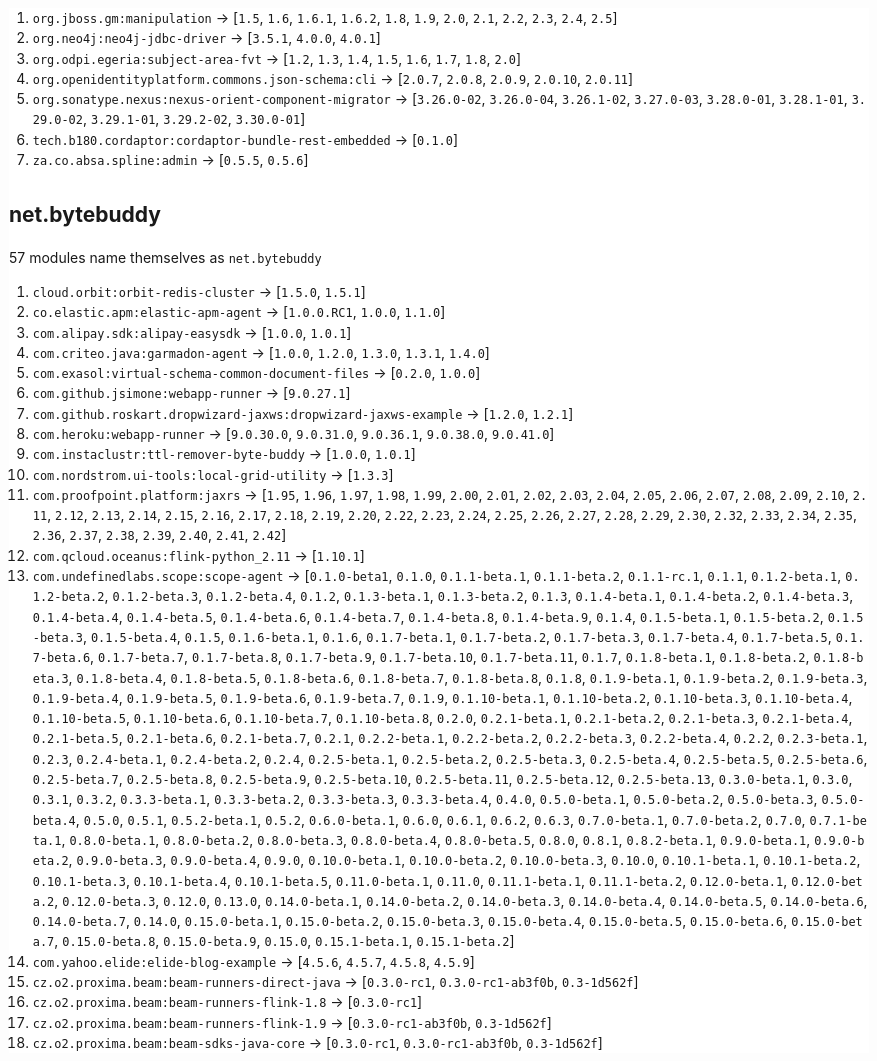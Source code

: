 1. `org.jboss.gm:manipulation` -> [`1.5`, `1.6`, `1.6.1`, `1.6.2`, `1.8`, `1.9`, `2.0`, `2.1`, `2.2`, `2.3`, `2.4`, `2.5`]
1. `org.neo4j:neo4j-jdbc-driver` -> [`3.5.1`, `4.0.0`, `4.0.1`]
1. `org.odpi.egeria:subject-area-fvt` -> [`1.2`, `1.3`, `1.4`, `1.5`, `1.6`, `1.7`, `1.8`, `2.0`]
1. `org.openidentityplatform.commons.json-schema:cli` -> [`2.0.7`, `2.0.8`, `2.0.9`, `2.0.10`, `2.0.11`]
1. `org.sonatype.nexus:nexus-orient-component-migrator` -> [`3.26.0-02`, `3.26.0-04`, `3.26.1-02`, `3.27.0-03`, `3.28.0-01`, `3.28.1-01`, `3.29.0-02`, `3.29.1-01`, `3.29.2-02`, `3.30.0-01`]
1. `tech.b180.cordaptor:cordaptor-bundle-rest-embedded` -> [`0.1.0`]
1. `za.co.absa.spline:admin` -> [`0.5.5`, `0.5.6`]

## net.bytebuddy

57 modules name themselves as `net.bytebuddy`

1. `cloud.orbit:orbit-redis-cluster` -> [`1.5.0`, `1.5.1`]
1. `co.elastic.apm:elastic-apm-agent` -> [`1.0.0.RC1`, `1.0.0`, `1.1.0`]
1. `com.alipay.sdk:alipay-easysdk` -> [`1.0.0`, `1.0.1`]
1. `com.criteo.java:garmadon-agent` -> [`1.0.0`, `1.2.0`, `1.3.0`, `1.3.1`, `1.4.0`]
1. `com.exasol:virtual-schema-common-document-files` -> [`0.2.0`, `1.0.0`]
1. `com.github.jsimone:webapp-runner` -> [`9.0.27.1`]
1. `com.github.roskart.dropwizard-jaxws:dropwizard-jaxws-example` -> [`1.2.0`, `1.2.1`]
1. `com.heroku:webapp-runner` -> [`9.0.30.0`, `9.0.31.0`, `9.0.36.1`, `9.0.38.0`, `9.0.41.0`]
1. `com.instaclustr:ttl-remover-byte-buddy` -> [`1.0.0`, `1.0.1`]
1. `com.nordstrom.ui-tools:local-grid-utility` -> [`1.3.3`]
1. `com.proofpoint.platform:jaxrs` -> [`1.95`, `1.96`, `1.97`, `1.98`, `1.99`, `2.00`, `2.01`, `2.02`, `2.03`, `2.04`, `2.05`, `2.06`, `2.07`, `2.08`, `2.09`, `2.10`, `2.11`, `2.12`, `2.13`, `2.14`, `2.15`, `2.16`, `2.17`, `2.18`, `2.19`, `2.20`, `2.22`, `2.23`, `2.24`, `2.25`, `2.26`, `2.27`, `2.28`, `2.29`, `2.30`, `2.32`, `2.33`, `2.34`, `2.35`, `2.36`, `2.37`, `2.38`, `2.39`, `2.40`, `2.41`, `2.42`]
1. `com.qcloud.oceanus:flink-python_2.11` -> [`1.10.1`]
1. `com.undefinedlabs.scope:scope-agent` -> [`0.1.0-beta1`, `0.1.0`, `0.1.1-beta.1`, `0.1.1-beta.2`, `0.1.1-rc.1`, `0.1.1`, `0.1.2-beta.1`, `0.1.2-beta.2`, `0.1.2-beta.3`, `0.1.2-beta.4`, `0.1.2`, `0.1.3-beta.1`, `0.1.3-beta.2`, `0.1.3`, `0.1.4-beta.1`, `0.1.4-beta.2`, `0.1.4-beta.3`, `0.1.4-beta.4`, `0.1.4-beta.5`, `0.1.4-beta.6`, `0.1.4-beta.7`, `0.1.4-beta.8`, `0.1.4-beta.9`, `0.1.4`, `0.1.5-beta.1`, `0.1.5-beta.2`, `0.1.5-beta.3`, `0.1.5-beta.4`, `0.1.5`, `0.1.6-beta.1`, `0.1.6`, `0.1.7-beta.1`, `0.1.7-beta.2`, `0.1.7-beta.3`, `0.1.7-beta.4`, `0.1.7-beta.5`, `0.1.7-beta.6`, `0.1.7-beta.7`, `0.1.7-beta.8`, `0.1.7-beta.9`, `0.1.7-beta.10`, `0.1.7-beta.11`, `0.1.7`, `0.1.8-beta.1`, `0.1.8-beta.2`, `0.1.8-beta.3`, `0.1.8-beta.4`, `0.1.8-beta.5`, `0.1.8-beta.6`, `0.1.8-beta.7`, `0.1.8-beta.8`, `0.1.8`, `0.1.9-beta.1`, `0.1.9-beta.2`, `0.1.9-beta.3`, `0.1.9-beta.4`, `0.1.9-beta.5`, `0.1.9-beta.6`, `0.1.9-beta.7`, `0.1.9`, `0.1.10-beta.1`, `0.1.10-beta.2`, `0.1.10-beta.3`, `0.1.10-beta.4`, `0.1.10-beta.5`, `0.1.10-beta.6`, `0.1.10-beta.7`, `0.1.10-beta.8`, `0.2.0`, `0.2.1-beta.1`, `0.2.1-beta.2`, `0.2.1-beta.3`, `0.2.1-beta.4`, `0.2.1-beta.5`, `0.2.1-beta.6`, `0.2.1-beta.7`, `0.2.1`, `0.2.2-beta.1`, `0.2.2-beta.2`, `0.2.2-beta.3`, `0.2.2-beta.4`, `0.2.2`, `0.2.3-beta.1`, `0.2.3`, `0.2.4-beta.1`, `0.2.4-beta.2`, `0.2.4`, `0.2.5-beta.1`, `0.2.5-beta.2`, `0.2.5-beta.3`, `0.2.5-beta.4`, `0.2.5-beta.5`, `0.2.5-beta.6`, `0.2.5-beta.7`, `0.2.5-beta.8`, `0.2.5-beta.9`, `0.2.5-beta.10`, `0.2.5-beta.11`, `0.2.5-beta.12`, `0.2.5-beta.13`, `0.3.0-beta.1`, `0.3.0`, `0.3.1`, `0.3.2`, `0.3.3-beta.1`, `0.3.3-beta.2`, `0.3.3-beta.3`, `0.3.3-beta.4`, `0.4.0`, `0.5.0-beta.1`, `0.5.0-beta.2`, `0.5.0-beta.3`, `0.5.0-beta.4`, `0.5.0`, `0.5.1`, `0.5.2-beta.1`, `0.5.2`, `0.6.0-beta.1`, `0.6.0`, `0.6.1`, `0.6.2`, `0.6.3`, `0.7.0-beta.1`, `0.7.0-beta.2`, `0.7.0`, `0.7.1-beta.1`, `0.8.0-beta.1`, `0.8.0-beta.2`, `0.8.0-beta.3`, `0.8.0-beta.4`, `0.8.0-beta.5`, `0.8.0`, `0.8.1`, `0.8.2-beta.1`, `0.9.0-beta.1`, `0.9.0-beta.2`, `0.9.0-beta.3`, `0.9.0-beta.4`, `0.9.0`, `0.10.0-beta.1`, `0.10.0-beta.2`, `0.10.0-beta.3`, `0.10.0`, `0.10.1-beta.1`, `0.10.1-beta.2`, `0.10.1-beta.3`, `0.10.1-beta.4`, `0.10.1-beta.5`, `0.11.0-beta.1`, `0.11.0`, `0.11.1-beta.1`, `0.11.1-beta.2`, `0.12.0-beta.1`, `0.12.0-beta.2`, `0.12.0-beta.3`, `0.12.0`, `0.13.0`, `0.14.0-beta.1`, `0.14.0-beta.2`, `0.14.0-beta.3`, `0.14.0-beta.4`, `0.14.0-beta.5`, `0.14.0-beta.6`, `0.14.0-beta.7`, `0.14.0`, `0.15.0-beta.1`, `0.15.0-beta.2`, `0.15.0-beta.3`, `0.15.0-beta.4`, `0.15.0-beta.5`, `0.15.0-beta.6`, `0.15.0-beta.7`, `0.15.0-beta.8`, `0.15.0-beta.9`, `0.15.0`, `0.15.1-beta.1`, `0.15.1-beta.2`]
1. `com.yahoo.elide:elide-blog-example` -> [`4.5.6`, `4.5.7`, `4.5.8`, `4.5.9`]
1. `cz.o2.proxima.beam:beam-runners-direct-java` -> [`0.3.0-rc1`, `0.3.0-rc1-ab3f0b`, `0.3-1d562f`]
1. `cz.o2.proxima.beam:beam-runners-flink-1.8` -> [`0.3.0-rc1`]
1. `cz.o2.proxima.beam:beam-runners-flink-1.9` -> [`0.3.0-rc1-ab3f0b`, `0.3-1d562f`]
1. `cz.o2.proxima.beam:beam-sdks-java-core` -> [`0.3.0-rc1`, `0.3.0-rc1-ab3f0b`, `0.3-1d562f`]